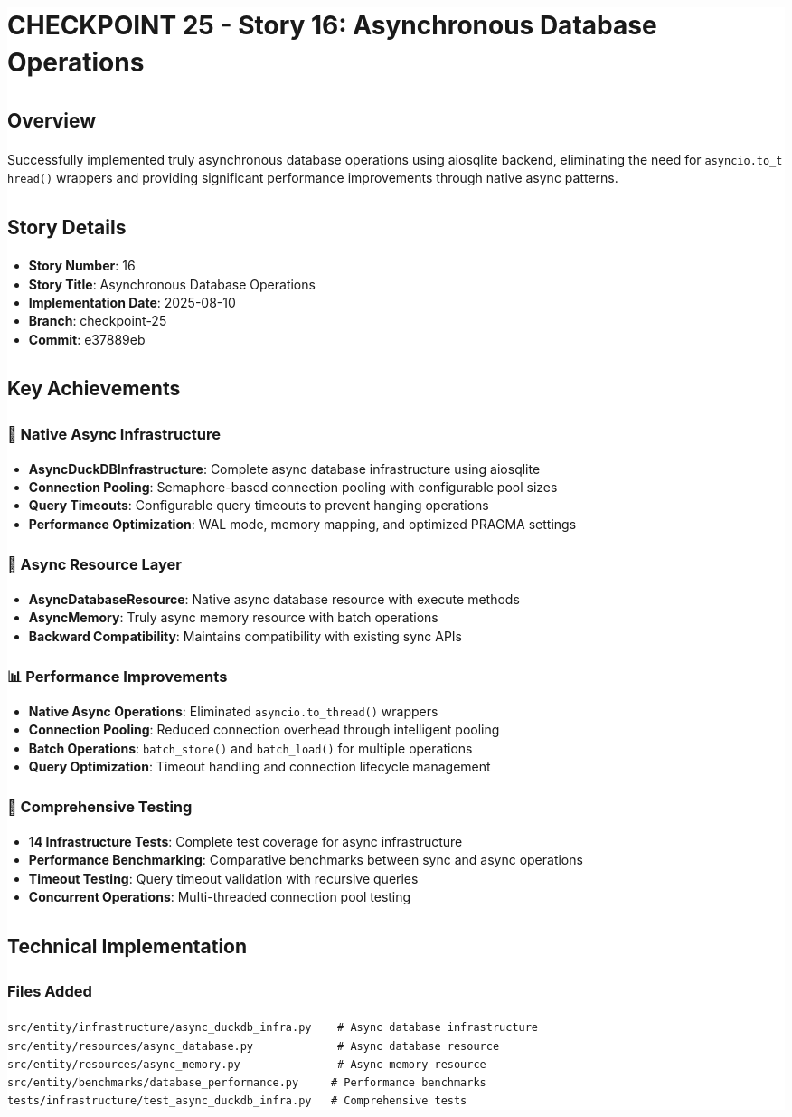 # CHECKPOINT 25 - Story 16: Asynchronous Database Operations

## Overview
Successfully implemented truly asynchronous database operations using aiosqlite backend, eliminating the need for `asyncio.to_thread()` wrappers and providing significant performance improvements through native async patterns.

## Story Details
- **Story Number**: 16
- **Story Title**: Asynchronous Database Operations
- **Implementation Date**: 2025-08-10
- **Branch**: checkpoint-25
- **Commit**: e37889eb

## Key Achievements

### 🚀 Native Async Infrastructure
- **AsyncDuckDBInfrastructure**: Complete async database infrastructure using aiosqlite
- **Connection Pooling**: Semaphore-based connection pooling with configurable pool sizes
- **Query Timeouts**: Configurable query timeouts to prevent hanging operations
- **Performance Optimization**: WAL mode, memory mapping, and optimized PRAGMA settings

### 🔄 Async Resource Layer
- **AsyncDatabaseResource**: Native async database resource with execute methods
- **AsyncMemory**: Truly async memory resource with batch operations
- **Backward Compatibility**: Maintains compatibility with existing sync APIs

### 📊 Performance Improvements
- **Native Async Operations**: Eliminated `asyncio.to_thread()` wrappers
- **Connection Pooling**: Reduced connection overhead through intelligent pooling
- **Batch Operations**: `batch_store()` and `batch_load()` for multiple operations
- **Query Optimization**: Timeout handling and connection lifecycle management

### 🧪 Comprehensive Testing
- **14 Infrastructure Tests**: Complete test coverage for async infrastructure
- **Performance Benchmarking**: Comparative benchmarks between sync and async operations
- **Timeout Testing**: Query timeout validation with recursive queries
- **Concurrent Operations**: Multi-threaded connection pool testing

## Technical Implementation

### Files Added
```
src/entity/infrastructure/async_duckdb_infra.py    # Async database infrastructure
src/entity/resources/async_database.py             # Async database resource
src/entity/resources/async_memory.py               # Async memory resource
src/entity/benchmarks/database_performance.py     # Performance benchmarks
tests/infrastructure/test_async_duckdb_infra.py   # Comprehensive tests
```
